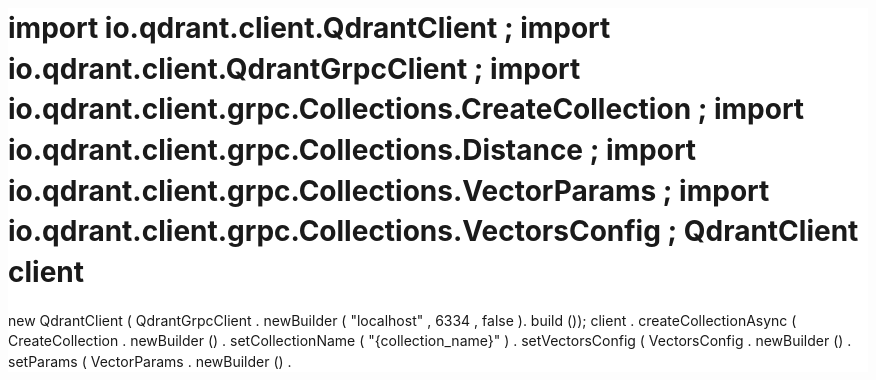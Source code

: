 import
io.qdrant.client.QdrantClient
;
import
io.qdrant.client.QdrantGrpcClient
;
import
io.qdrant.client.grpc.Collections.CreateCollection
;
import
io.qdrant.client.grpc.Collections.Distance
;
import
io.qdrant.client.grpc.Collections.VectorParams
;
import
io.qdrant.client.grpc.Collections.VectorsConfig
;
QdrantClient
client
=
new
QdrantClient
(
QdrantGrpcClient
.
newBuilder
(
"localhost"
,
6334
,
false
).
build
());
client
.
createCollectionAsync
(
CreateCollection
.
newBuilder
()
.
setCollectionName
(
"{collection_name}"
)
.
setVectorsConfig
(
VectorsConfig
.
newBuilder
()
.
setParams
(
VectorParams
.
newBuilder
()
.